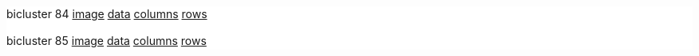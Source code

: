 bicluster 84 [image](https://github.com/realmarcin/MAK_results/blob/master/results/disease_to_HPO/files/disease__by__HPO_matrix_v3_N__nr_0.25_score_root_cut_scoreperc66.0_exprNaN_0.0_great0.2.txt__84_expdata.txt_heat.png) [data](https://github.com/realmarcin/MAK_results/blob/master/results/disease_to_HPO/files/disease__by__HPO_matrix_v3_N__nr_0.25_score_root_cut_scoreperc66.0_exprNaN_0.0_great0.2.txt__84_expdata.txt) [columns](https://github.com/realmarcin/MAK_results/blob/master/results/disease_to_HPO/files/disease__by__HPO_matrix_v3_N__nr_0.25_score_root_cut_scoreperc66.0_exprNaN_0.0_great0.2.txt__84_expdata.txt_colorder.txt) [rows](https://github.com/realmarcin/MAK_results/blob/master/results/disease_to_HPO/files/disease__by__HPO_matrix_v3_N__nr_0.25_score_root_cut_scoreperc66.0_exprNaN_0.0_great0.2.txt__84_expdata.txt_roworder.txt) 

bicluster 85 [image](https://github.com/realmarcin/MAK_results/blob/master/results/disease_to_HPO/files/disease__by__HPO_matrix_v3_N__nr_0.25_score_root_cut_scoreperc66.0_exprNaN_0.0_great0.2.txt__85_expdata.txt_heat.png) [data](https://github.com/realmarcin/MAK_results/blob/master/results/disease_to_HPO/files/disease__by__HPO_matrix_v3_N__nr_0.25_score_root_cut_scoreperc66.0_exprNaN_0.0_great0.2.txt__85_expdata.txt) [columns](https://github.com/realmarcin/MAK_results/blob/master/results/disease_to_HPO/files/disease__by__HPO_matrix_v3_N__nr_0.25_score_root_cut_scoreperc66.0_exprNaN_0.0_great0.2.txt__85_expdata.txt_colorder.txt) [rows](https://github.com/realmarcin/MAK_results/blob/master/results/disease_to_HPO/files/disease__by__HPO_matrix_v3_N__nr_0.25_score_root_cut_scoreperc66.0_exprNaN_0.0_great0.2.txt__85_expdata.txt_roworder.txt) 

